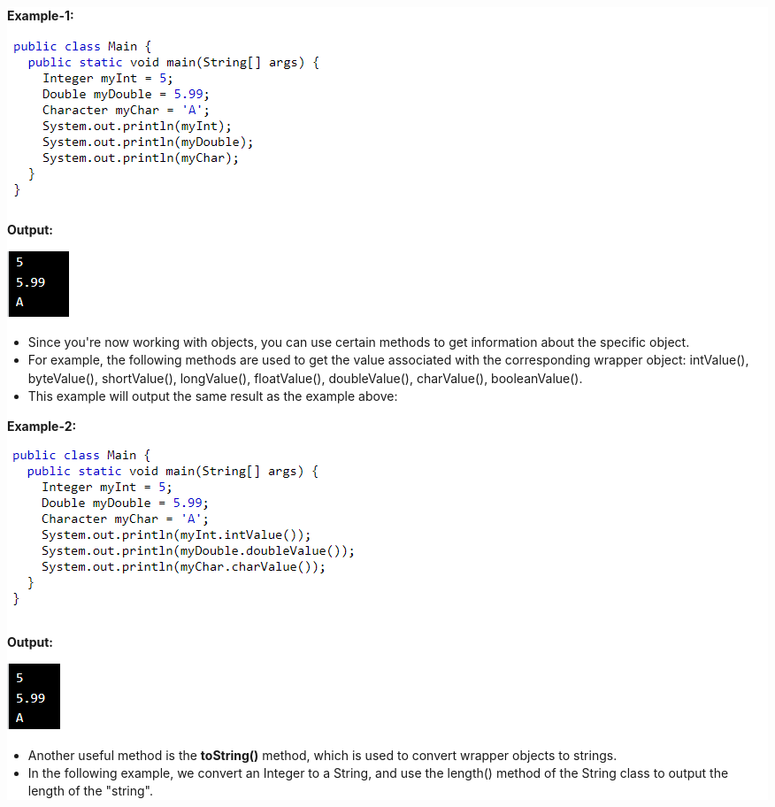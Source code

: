 **Example-1:**

![](media/0dfec0df31729bb85615e52ec5ecd8ef.png)

**Output:**

![](media/28039c0a06538e2e23e19790e385d6e7.png)

-   Since you're now working with objects, you can use certain methods to get information about the specific object.
-   For example, the following methods are used to get the value associated with the corresponding wrapper object: intValue(), byteValue(), shortValue(), longValue(), floatValue(), doubleValue(), charValue(), booleanValue().
-   This example will output the same result as the example above:

**Example-2:**

![](media/f958aa3c4fd57b4c5d5543b2ea2b9a21.png)

**Output:**

![](media/28c17da75dc7c152a810feb9e3fc2fe6.png)

-   Another useful method is the **toString()** method, which is used to convert wrapper objects to strings.
-   In the following example, we convert an Integer to a String, and use the length() method of the String class to output the length of the "string".
